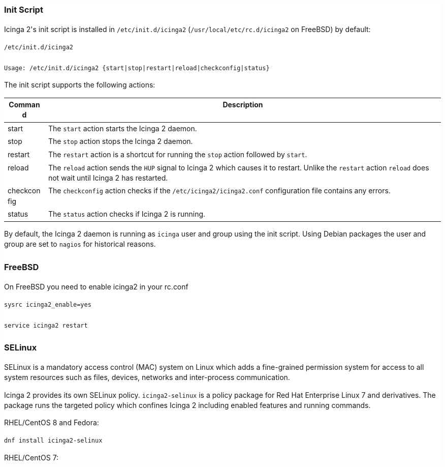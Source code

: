### Init Script <a id="init-script"></a>

Icinga 2's init script is installed in `/etc/init.d/icinga2` (`/usr/local/etc/rc.d/icinga2` on FreeBSD) by default:

```
/etc/init.d/icinga2

Usage: /etc/init.d/icinga2 {start|stop|restart|reload|checkconfig|status}
```

The init script supports the following actions:

  Command             | Description
  --------------------|------------------------
  start               | The `start` action starts the Icinga 2 daemon.
  stop                | The `stop` action stops the Icinga 2 daemon.
  restart             | The `restart` action is a shortcut for running the `stop` action followed by `start`.
  reload              | The `reload` action sends the `HUP` signal to Icinga 2 which causes it to restart. Unlike the `restart` action `reload` does not wait until Icinga 2 has restarted.
  checkconfig         | The `checkconfig` action checks if the `/etc/icinga2/icinga2.conf` configuration file contains any errors.
  status              | The `status` action checks if Icinga 2 is running.

By default, the Icinga 2 daemon is running as `icinga` user and group
using the init script. Using Debian packages the user and group are set to
`nagios` for historical reasons.


### FreeBSD <a id="running-icinga2-freebsd"></a>

On FreeBSD you need to enable icinga2 in your rc.conf

```bash
sysrc icinga2_enable=yes

service icinga2 restart
```

### SELinux <a id="running-icinga2-selinux"></a>

SELinux is a mandatory access control (MAC) system on Linux which adds
a fine-grained permission system for access to all system resources such
as files, devices, networks and inter-process communication.

Icinga 2 provides its own SELinux policy. `icinga2-selinux` is a policy package
for Red Hat Enterprise Linux 7 and derivatives. The package runs the targeted policy
which confines Icinga 2 including enabled features and running commands.

RHEL/CentOS 8 and Fedora:

```bash
dnf install icinga2-selinux
```

RHEL/CentOS 7:
